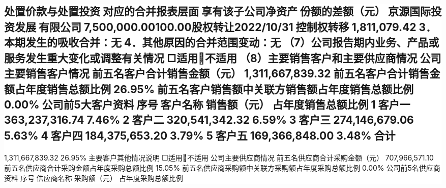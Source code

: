 处置价款与处置投资
对应的合并报表层面
享有该子公司净资产
份额的差额（元）
京源国际投资发展
有限公司
7,500,000.00100.00股权转让2022/10/31
控制权转移
1,811,079.42
3．本期发生的吸收合并：无
4．其他原因的合并范围变动：无
（7）公司报告期内业务、产品或服务发生重大变化或调整有关情况
□适用不适用
（8）主要销售客户和主要供应商情况
公司主要销售客户情况
前五名客户合计销售金额（元）
1,311,667,839.32
前五名客户合计销售金额占年度销售总额比例
26.95%
前五名客户销售额中关联方销售额占年度销售总额比例
0.00%
公司前5大客户资料
序号
客户名称
销售额（元）
占年度销售总额比例
1
客户一
363,237,316.74
7.46%
2
客户二
320,541,342.32
6.59%
3
客户三
274,146,679.06
5.63%
4
客户四
184,375,653.20
3.79%
5
客户五
169,366,848.00
3.48%
合计
--
1,311,667,839.32
26.95%
主要客户其他情况说明
□适用不适用
公司主要供应商情况
前五名供应商合计采购金额（元）
707,966,571.10
前五名供应商合计采购金额占年度采购总额比例
15.05%
前五名供应商采购额中关联方采购额占年度采购总额比例
0.00%
公司前5名供应商资料
序号
供应商名称
采购额（元）
占年度采购总额比例